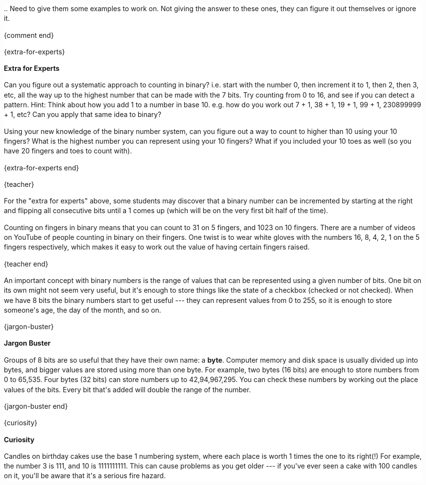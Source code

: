  .. Need to give them some examples to work on.   Not giving the answer to these ones, they can figure it out themselves or ignore it.

{comment end}

{extra-for-experts}

**Extra for Experts**

Can you figure out a systematic approach to counting in binary? i.e. start with the number 0, then increment it to 1, then 2, then 3, etc, all the way up to the highest number that can be made with the 7 bits. Try counting from 0 to 16, and see if you can detect a pattern.
Hint: Think about how you add 1 to a number in base 10. e.g. how do you work out 7 + 1, 38 + 1, 19 + 1, 99 + 1, 230899999 + 1, etc? Can you apply that same idea to binary?

Using your new knowledge of the binary number system, can you figure out a way to count to higher than 10 using your 10 fingers? What is the highest number you can represent using your 10 fingers? What if you included your 10 toes as well (so you have 20 fingers and toes to count with).

{extra-for-experts end}

{teacher}

For the "extra for experts" above, some students may discover that a binary number can be incremented by starting at the right and flipping all consecutive bits until a 1 comes up (which will be on the very first bit half of the time).

Counting on fingers in binary means that you can count to 31 on 5 fingers, and 1023 on 10 fingers. There are a number of videos on YouTube of people counting in binary on their fingers. One twist is to wear white gloves with the numbers 16, 8, 4, 2, 1 on the 5 fingers respectively, which makes it easy to work out the value of having certain fingers raised.

{teacher end}

An important concept with binary numbers is the range of values that can be represented using a given number of bits.
One bit on its own might not seem very useful, but it's enough to store things like the state of a checkbox (checked or not checked).
When we have 8 bits the binary numbers start to get useful --- they can represent values from 0 to 255, so it is enough to store someone's age, the day of the month, and so on.

{jargon-buster}

**Jargon Buster**

Groups of 8 bits are so useful that they have their own name: a **byte**. Computer memory and disk space is usually divided up into bytes, and bigger values are stored using more than one byte. For example, two bytes (16 bits) are enough to store numbers from 0 to 65,535. Four bytes (32 bits) can store numbers up to 42,94,967,295. You can check these numbers by working out the place values of the bits. Every bit that's added will double the range of the number.

{jargon-buster end}

{curiosity}

**Curiosity**

Candles on birthday cakes use the base 1 numbering system, where each place is worth 1 times the one to its right(!) For example, the number 3 is 111, and 10 is 1111111111. This can cause problems as you get older --- if you've ever seen a cake with 100 candles on it, you'll be aware that it's a serious fire hazard.
